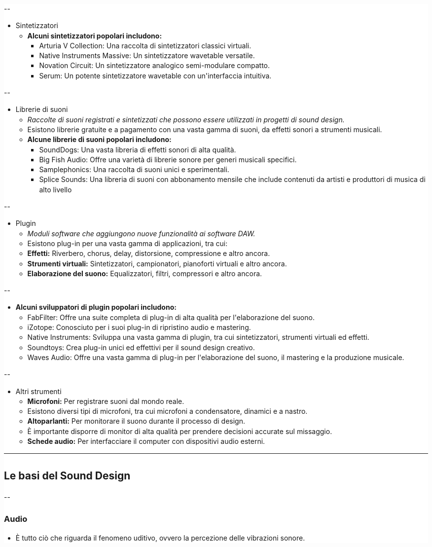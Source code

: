 --
- Sintetizzatori  
	- **Alcuni sintetizzatori popolari includono:**  
		- Arturia V Collection: Una raccolta di sintetizzatori classici virtuali. 
		- Native Instruments Massive: Un sintetizzatore wavetable versatile.  
		- Novation Circuit: Un sintetizzatore analogico semi-modulare compatto.  
		- Serum: Un potente sintetizzatore wavetable con un'interfaccia intuitiva.  

--

- Librerie di suoni  
	- *Raccolte di suoni registrati e sintetizzati che possono essere utilizzati in progetti di sound design.* 
	- Esistono librerie gratuite e a pagamento con una vasta gamma di suoni, da effetti sonori a strumenti musicali.  
	- **Alcune librerie di suoni popolari includono:**  
		- SoundDogs: Una vasta libreria di effetti sonori di alta qualità.  
		- Big Fish Audio: Offre una varietà di librerie sonore per generi musicali specifici.  
		- Samplephonics: Una raccolta di suoni unici e sperimentali.  
		- Splice Sounds: Una libreria di suoni con abbonamento mensile che include contenuti da artisti e produttori di musica di alto livello  

--
- Plugin  
	- *Moduli software che aggiungono nuove funzionalità ai software DAW.*  
	- Esistono plug-in per una vasta gamma di applicazioni, tra cui:  
	- **Effetti:** Riverbero, chorus, delay, distorsione, compressione e altro ancora.  
	- **Strumenti virtuali:** Sintetizzatori, campionatori, pianoforti virtuali e altro ancora.  
	- **Elaborazione del suono:** Equalizzatori, filtri, compressori e altro ancora.  

--

- **Alcuni sviluppatori di plugin popolari includono:**  
	- FabFilter: Offre una suite completa di plug-in di alta qualità per l'elaborazione del suono.  
	- iZotope: Conosciuto per i suoi plug-in di ripristino audio e mastering. 
	- Native Instruments: Sviluppa una vasta gamma di plugin, tra cui sintetizzatori, strumenti virtuali ed effetti.  
	- Soundtoys: Crea plug-in unici ed effettivi per il sound design creativo. 
	- Waves Audio: Offre una vasta gamma di plug-in per l'elaborazione del suono, il mastering e la produzione musicale.  

--
- Altri strumenti  
	- **Microfoni:** Per registrare suoni dal mondo reale.  
	- Esistono diversi tipi di microfoni, tra cui microfoni a condensatore, dinamici e a nastro.  
	- **Altoparlanti:** Per monitorare il suono durante il processo di design.  
	- È importante disporre di monitor di alta qualità per prendere decisioni accurate sul missaggio.  
	- **Schede audio:** Per interfacciare il computer con dispositivi audio esterni.


---
## Le basi del Sound Design

--
### Audio  
- È tutto ciò che riguarda il fenomeno uditivo, ovvero la percezione delle vibrazioni sonore.  
